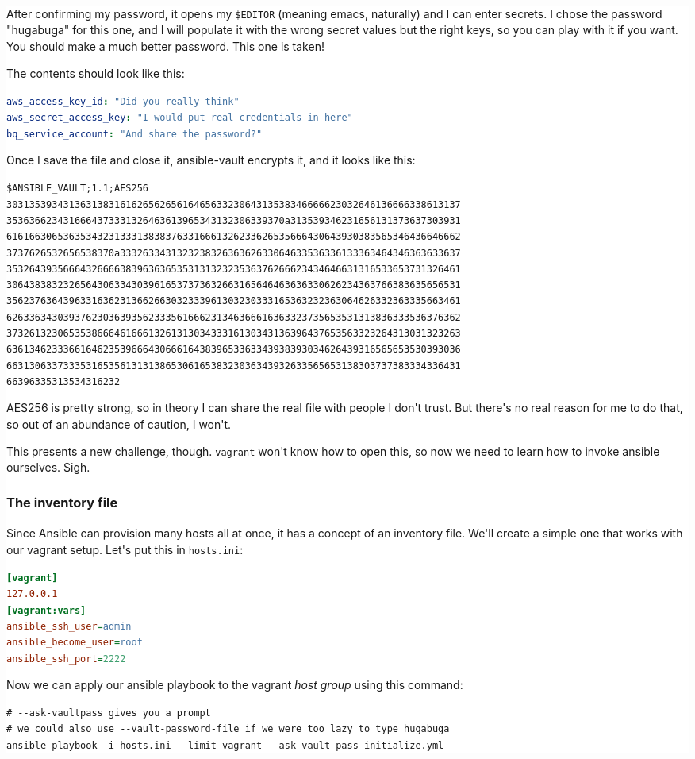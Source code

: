After confirming my password, it opens my `$EDITOR` (meaning emacs, naturally) and I can enter secrets. I chose the password "hugabuga" for this one, and I will populate it with the wrong secret values but the right keys, so you can play with it if you want. You should make a much better password. This one is taken!

The contents should look like this:

```yaml
aws_access_key_id: "Did you really think"
aws_secret_access_key: "I would put real credentials in here"
bq_service_account: "And share the password?"
```

Once I save the file and close it, ansible-vault encrypts it, and it looks like this:
```
$ANSIBLE_VAULT;1.1;AES256
30313539343136313831616265626561646563323064313538346666623032646136666338613137
3536366234316664373331326463613965343132306339370a313539346231656131373637303931
61616630653635343231333138383763316661326233626535666430643930383565346436646662
3737626532656538370a333263343132323832636362633064633536336133363464346363633637
35326439356664326666383963636535313132323536376266623434646631316533653731326461
30643838323265643063343039616537373632663165646463636330626234363766383635656531
35623763643963316362313662663032333961303230333165363232363064626332363335663461
62633634303937623036393562333561666231346366616363323735653531313836333536376362
37326132306535386664616661326131303433316130343136396437653563323264313031323263
63613462333661646235396664306661643839653363343938393034626439316565653530393036
66313063373335316535613131386530616538323036343932633565653138303737383334336431
66396335313534316232
```

AES256 is pretty strong, so in theory I can share the real file with people I don't trust. But there's no real reason for me to do that, so out of an abundance of caution, I won't.

This presents a new challenge, though. `vagrant` won't know how to open this, so now we need to learn how to invoke ansible ourselves. Sigh.

### The inventory file

Since Ansible can provision many hosts all at once, it has a concept of an inventory file. We'll create a simple one that works with our vagrant setup. Let's put this in `hosts.ini`:

```ini
[vagrant]
127.0.0.1
[vagrant:vars]
ansible_ssh_user=admin
ansible_become_user=root
ansible_ssh_port=2222
```

Now we can apply our ansible playbook to the vagrant _host group_ using this command:

```shell
# --ask-vaultpass gives you a prompt
# we could also use --vault-password-file if we were too lazy to type hugabuga 
ansible-playbook -i hosts.ini --limit vagrant --ask-vault-pass initialize.yml 
```
